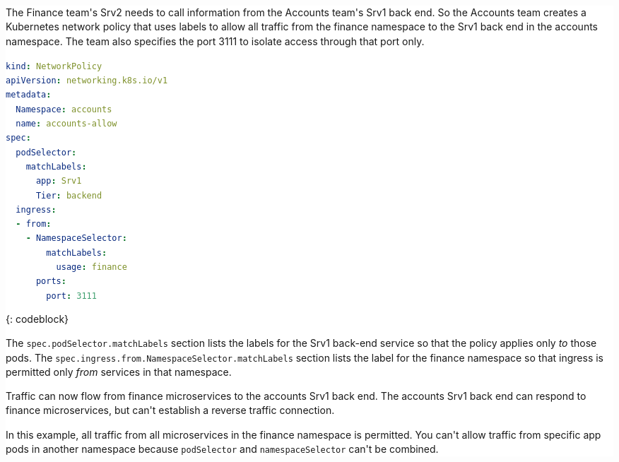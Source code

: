 The Finance team's Srv2 needs to call information from the Accounts team's Srv1 back end. So the Accounts team creates a Kubernetes network policy that uses labels to allow all traffic from the finance namespace to the Srv1 back end in the accounts namespace. The team also specifies the port 3111 to isolate access through that port only.

```yaml
kind: NetworkPolicy
apiVersion: networking.k8s.io/v1
metadata:
  Namespace: accounts
  name: accounts-allow
spec:
  podSelector:
    matchLabels:
      app: Srv1
      Tier: backend
  ingress:
  - from:
    - NamespaceSelector:
        matchLabels:
          usage: finance
      ports:
        port: 3111
```
{: codeblock}

The `spec.podSelector.matchLabels` section lists the labels for the Srv1 back-end service so that the policy applies only _to_ those pods. The `spec.ingress.from.NamespaceSelector.matchLabels` section lists the label for the finance namespace so that ingress is permitted only _from_ services in that namespace.

Traffic can now flow from finance microservices to the accounts Srv1 back end. The accounts Srv1 back end can respond to finance microservices, but can't establish a reverse traffic connection.

In this example, all traffic from all microservices in the finance namespace is permitted. You can't allow traffic from specific app pods in another namespace because `podSelector` and `namespaceSelector` can't be combined.




